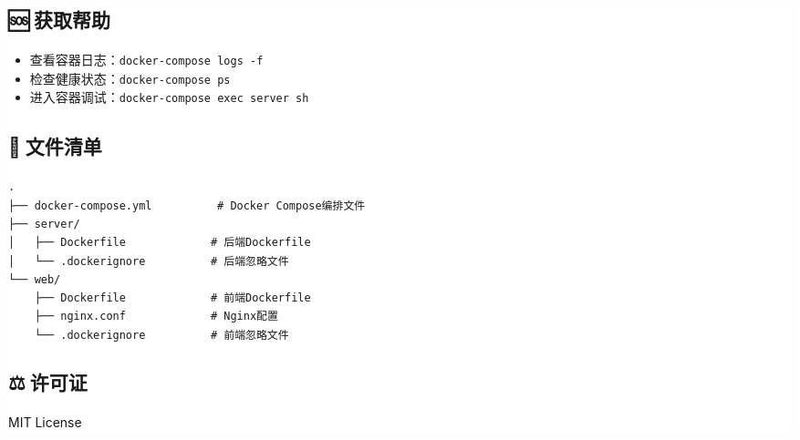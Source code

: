 ## 🆘 获取帮助

- 查看容器日志：`docker-compose logs -f`
- 检查健康状态：`docker-compose ps`
- 进入容器调试：`docker-compose exec server sh`

## 📄 文件清单

```
.
├── docker-compose.yml          # Docker Compose编排文件
├── server/
│   ├── Dockerfile             # 后端Dockerfile
│   └── .dockerignore          # 后端忽略文件
└── web/
    ├── Dockerfile             # 前端Dockerfile
    ├── nginx.conf             # Nginx配置
    └── .dockerignore          # 前端忽略文件
```

## ⚖️ 许可证

MIT License
